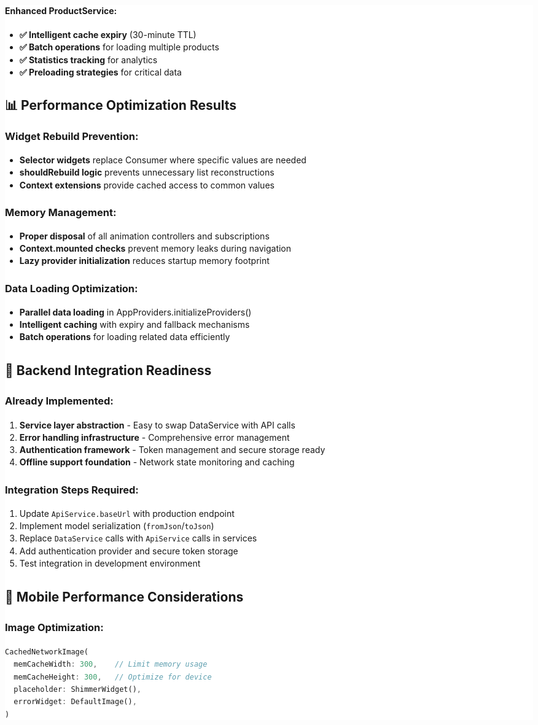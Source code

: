 #### **Enhanced ProductService:**
- **✅ Intelligent cache expiry** (30-minute TTL)
- **✅ Batch operations** for loading multiple products
- **✅ Statistics tracking** for analytics
- **✅ Preloading strategies** for critical data

## 📊 **Performance Optimization Results**

### **Widget Rebuild Prevention:**
- **Selector widgets** replace Consumer where specific values are needed
- **shouldRebuild logic** prevents unnecessary list reconstructions
- **Context extensions** provide cached access to common values

### **Memory Management:**
- **Proper disposal** of all animation controllers and subscriptions
- **Context.mounted checks** prevent memory leaks during navigation
- **Lazy provider initialization** reduces startup memory footprint

### **Data Loading Optimization:**
- **Parallel data loading** in AppProviders.initializeProviders()
- **Intelligent caching** with expiry and fallback mechanisms
- **Batch operations** for loading related data efficiently

## 🔧 **Backend Integration Readiness**

### **Already Implemented:**
1. **Service layer abstraction** - Easy to swap DataService with API calls
2. **Error handling infrastructure** - Comprehensive error management
3. **Authentication framework** - Token management and secure storage ready
4. **Offline support foundation** - Network state monitoring and caching

### **Integration Steps Required:**
1. Update `ApiService.baseUrl` with production endpoint
2. Implement model serialization (`fromJson`/`toJson`)
3. Replace `DataService` calls with `ApiService` calls in services
4. Add authentication provider and secure token storage
5. Test integration in development environment

## 📱 **Mobile Performance Considerations**

### **Image Optimization:**
```dart
CachedNetworkImage(
  memCacheWidth: 300,    // Limit memory usage
  memCacheHeight: 300,   // Optimize for device
  placeholder: ShimmerWidget(),
  errorWidget: DefaultImage(),
)
```

